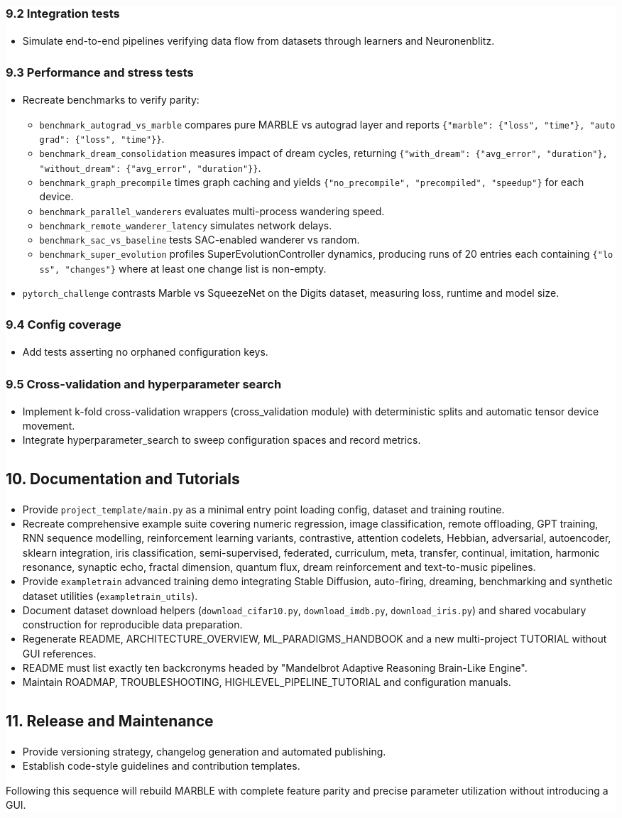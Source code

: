 ### 9.2 Integration tests
- Simulate end-to-end pipelines verifying data flow from datasets through learners and Neuronenblitz.

### 9.3 Performance and stress tests
- Recreate benchmarks to verify parity:
  - `benchmark_autograd_vs_marble` compares pure MARBLE vs autograd layer and reports `{"marble": {"loss", "time"}, "autograd": {"loss", "time"}}`.
  - `benchmark_dream_consolidation` measures impact of dream cycles, returning `{"with_dream": {"avg_error", "duration"}, "without_dream": {"avg_error", "duration"}}`.
  - `benchmark_graph_precompile` times graph caching and yields `{"no_precompile", "precompiled", "speedup"}` for each device.
  - `benchmark_parallel_wanderers` evaluates multi-process wandering speed.
  - `benchmark_remote_wanderer_latency` simulates network delays.
  - `benchmark_sac_vs_baseline` tests SAC-enabled wanderer vs random.
  - `benchmark_super_evolution` profiles SuperEvolutionController dynamics, producing runs of 20 entries each containing `{"loss", "changes"}` where at least one change list is non-empty.

- `pytorch_challenge` contrasts Marble vs SqueezeNet on the Digits dataset, measuring loss, runtime and model size.
### 9.4 Config coverage
- Add tests asserting no orphaned configuration keys.

### 9.5 Cross-validation and hyperparameter search
- Implement k-fold cross-validation wrappers (cross_validation module) with deterministic splits and automatic tensor device movement.
- Integrate hyperparameter_search to sweep configuration spaces and record metrics.

## 10. Documentation and Tutorials
- Provide `project_template/main.py` as a minimal entry point loading config, dataset and training routine.
- Recreate comprehensive example suite covering numeric regression, image classification, remote offloading, GPT training, RNN sequence modelling, reinforcement learning variants, contrastive, attention codelets, Hebbian, adversarial, autoencoder, sklearn integration, iris classification, semi-supervised, federated, curriculum, meta, transfer, continual, imitation, harmonic resonance, synaptic echo, fractal dimension, quantum flux, dream reinforcement and text-to-music pipelines.
- Provide `exampletrain` advanced training demo integrating Stable Diffusion, auto-firing, dreaming, benchmarking and synthetic dataset utilities (`exampletrain_utils`).
- Document dataset download helpers (`download_cifar10.py`, `download_imdb.py`, `download_iris.py`) and shared vocabulary construction for reproducible data preparation.
- Regenerate README, ARCHITECTURE_OVERVIEW, ML_PARADIGMS_HANDBOOK and a new multi-project TUTORIAL without GUI references.
- README must list exactly ten backcronyms headed by "Mandelbrot Adaptive Reasoning Brain-Like Engine".
- Maintain ROADMAP, TROUBLESHOOTING, HIGHLEVEL_PIPELINE_TUTORIAL and configuration manuals.

## 11. Release and Maintenance
- Provide versioning strategy, changelog generation and automated publishing.
- Establish code-style guidelines and contribution templates.

Following this sequence will rebuild MARBLE with complete feature parity and precise parameter utilization without introducing a GUI.
